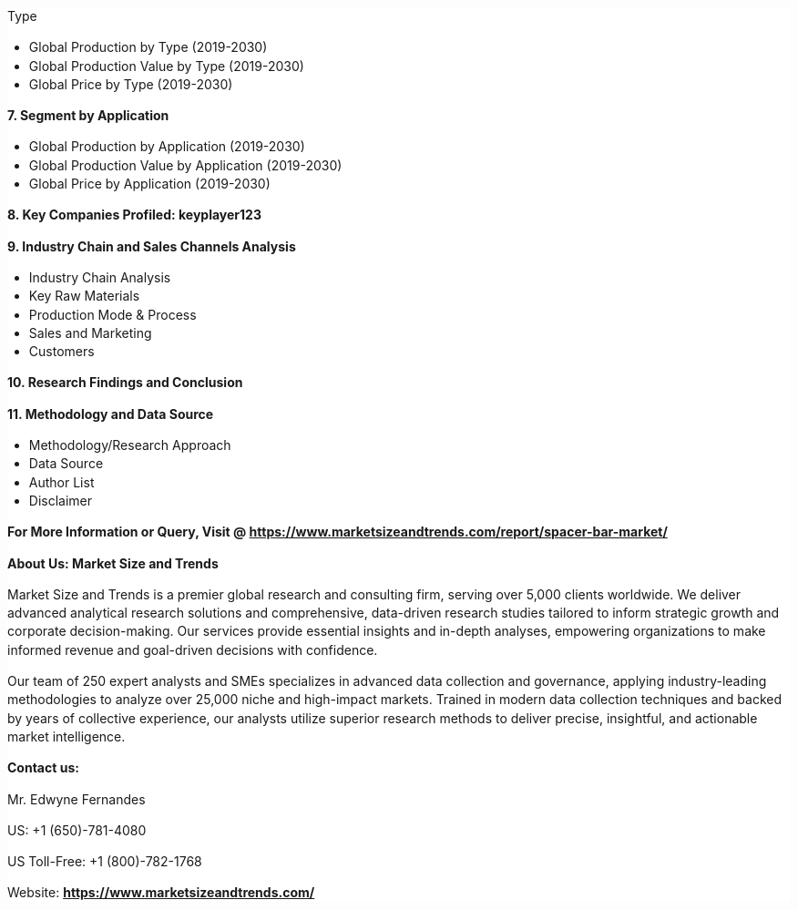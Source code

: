 Type</strong></p><ul><li>Global Production by Type (2019-2030)</li><li>Global Production Value by Type (2019-2030)</li><li>Global Price by Type (2019-2030)</li></ul><p><strong>7. Segment by Application</strong></p><ul><li>Global Production by Application (2019-2030)</li><li>Global Production Value by Application (2019-2030)</li><li>Global Price by Application (2019-2030)</li></ul><p><strong>8. Key Companies Profiled: keyplayer123</strong></p><p><strong>9. Industry Chain and Sales Channels Analysis</strong></p><ul><li>Industry Chain Analysis</li><li>Key Raw Materials</li><li>Production Mode &amp; Process</li><li>Sales and Marketing</li><li>Customers</li></ul><p><strong>10. Research Findings and Conclusion</strong></p><p><strong>11. Methodology and Data Source</strong></p><ul><li>Methodology/Research Approach</li><li>Data Source</li><li>Author List</li><li>Disclaimer</li></ul></p><p><strong>For More Information or Query, Visit @ <a href="https://www.marketsizeandtrends.com/report/spacer-bar-market/">https://www.marketsizeandtrends.com/report/spacer-bar-market/</a></strong></p><p><strong>About Us: Market Size and Trends</strong></p><p>Market Size and Trends is a premier global research and consulting firm, serving over 5,000 clients worldwide. We deliver advanced analytical research solutions and comprehensive, data-driven research studies tailored to inform strategic growth and corporate decision-making. Our services provide essential insights and in-depth analyses, empowering organizations to make informed revenue and goal-driven decisions with confidence.</p><p>Our team of 250 expert analysts and SMEs specializes in advanced data collection and governance, applying industry-leading methodologies to analyze over 25,000 niche and high-impact markets. Trained in modern data collection techniques and backed by years of collective experience, our analysts utilize superior research methods to deliver precise, insightful, and actionable market intelligence.</p><p><strong>Contact us:</strong></p><p>Mr. Edwyne Fernandes</p><p>US: +1 (650)-781-4080</p><p>US Toll-Free: +1 (800)-782-1768</p><p>Website: <strong><a href="https://www.marketsizeandtrends.com/">https://www.marketsizeandtrends.com/</a></strong></p>
